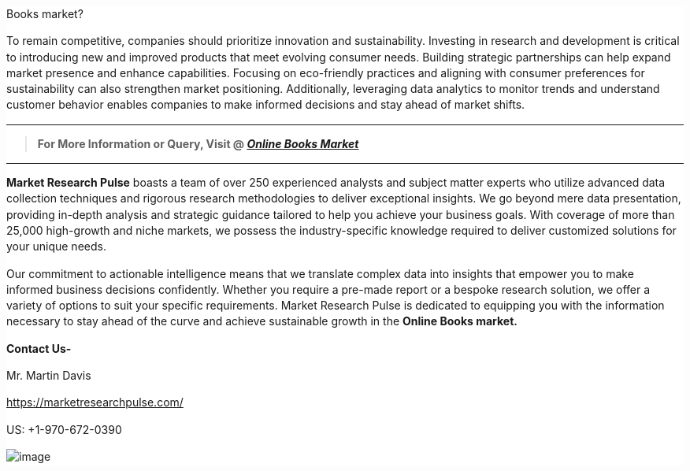 Books market?</strong></p><p>To remain competitive, companies should prioritize innovation and sustainability. Investing in research and development is critical to introducing new and improved products that meet evolving consumer needs. Building strategic partnerships can help expand market presence and enhance capabilities. Focusing on eco-friendly practices and aligning with consumer preferences for sustainability can also strengthen market positioning. Additionally, leveraging data analytics to monitor trends and understand customer behavior enables companies to make informed decisions and stay ahead of market shifts.</p><hr /><blockquote><p><strong>For More Information or Query, Visit @&nbsp;<em><a href="https://marketresearchpulse.com/report/33909/online-books-market?utm_source=Linkedin&utm_medium=019">Online Books Market</a></em></strong></p></blockquote><hr /><p><strong>Market Research Pulse</strong> boasts a team of over 250 experienced analysts and subject matter experts who utilize advanced data collection techniques and rigorous research methodologies to deliver exceptional insights. We go beyond mere data presentation, providing in-depth analysis and strategic guidance tailored to help you achieve your business goals. With coverage of more than 25,000 high-growth and niche markets, we possess the industry-specific knowledge required to deliver customized solutions for your unique needs.</p><p>Our commitment to actionable intelligence means that we translate complex data into insights that empower you to make informed business decisions confidently. Whether you require a pre-made report or a bespoke research solution, we offer a variety of options to suit your specific requirements. Market Research Pulse is dedicated to equipping you with the information necessary to stay ahead of the curve and achieve sustainable growth in the <strong>Online Books market.</strong></p><p><strong>Contact Us-</strong></p><p>Mr. Martin Davis</p><p>https://marketresearchpulse.com/</p><p>US: +1-970-672-0390</p>
![image](https://github.com/user-attachments/assets/af9dc0aa-ae65-45fb-ac4d-bb147099b520)
